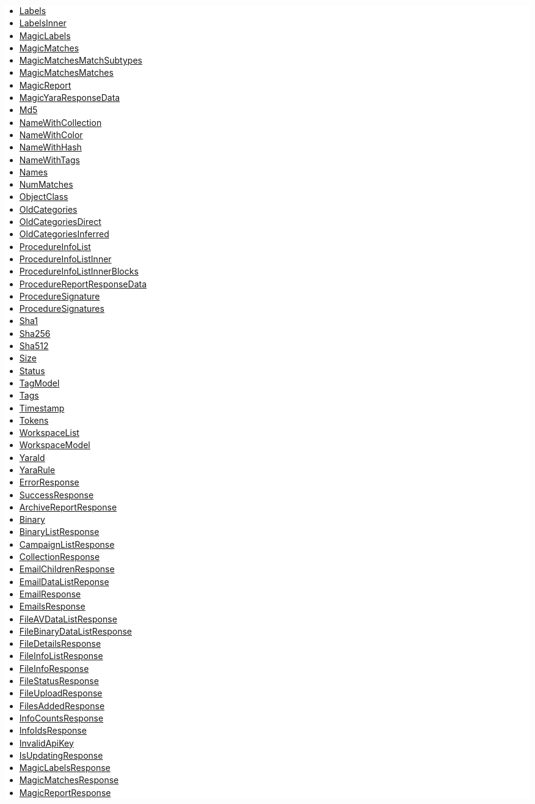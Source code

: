  - [Labels](docs/Labels.md)
 - [LabelsInner](docs/LabelsInner.md)
 - [MagicLabels](docs/MagicLabels.md)
 - [MagicMatches](docs/MagicMatches.md)
 - [MagicMatchesMatchSubtypes](docs/MagicMatchesMatchSubtypes.md)
 - [MagicMatchesMatches](docs/MagicMatchesMatches.md)
 - [MagicReport](docs/MagicReport.md)
 - [MagicYaraResponseData](docs/MagicYaraResponseData.md)
 - [Md5](docs/Md5.md)
 - [NameWithCollection](docs/NameWithCollection.md)
 - [NameWithColor](docs/NameWithColor.md)
 - [NameWithHash](docs/NameWithHash.md)
 - [NameWithTags](docs/NameWithTags.md)
 - [Names](docs/Names.md)
 - [NumMatches](docs/NumMatches.md)
 - [ObjectClass](docs/ObjectClass.md)
 - [OldCategories](docs/OldCategories.md)
 - [OldCategoriesDirect](docs/OldCategoriesDirect.md)
 - [OldCategoriesInferred](docs/OldCategoriesInferred.md)
 - [ProcedureInfoList](docs/ProcedureInfoList.md)
 - [ProcedureInfoListInner](docs/ProcedureInfoListInner.md)
 - [ProcedureInfoListInnerBlocks](docs/ProcedureInfoListInnerBlocks.md)
 - [ProcedureReportResponseData](docs/ProcedureReportResponseData.md)
 - [ProcedureSignature](docs/ProcedureSignature.md)
 - [ProcedureSignatures](docs/ProcedureSignatures.md)
 - [Sha1](docs/Sha1.md)
 - [Sha256](docs/Sha256.md)
 - [Sha512](docs/Sha512.md)
 - [Size](docs/Size.md)
 - [Status](docs/Status.md)
 - [TagModel](docs/TagModel.md)
 - [Tags](docs/Tags.md)
 - [Timestamp](docs/Timestamp.md)
 - [Tokens](docs/Tokens.md)
 - [WorkspaceList](docs/WorkspaceList.md)
 - [WorkspaceModel](docs/WorkspaceModel.md)
 - [YaraId](docs/YaraId.md)
 - [YaraRule](docs/YaraRule.md)
 - [ErrorResponse](docs/ErrorResponse.md)
 - [SuccessResponse](docs/SuccessResponse.md)
 - [ArchiveReportResponse](docs/ArchiveReportResponse.md)
 - [Binary](docs/Binary.md)
 - [BinaryListResponse](docs/BinaryListResponse.md)
 - [CampaignListResponse](docs/CampaignListResponse.md)
 - [CollectionResponse](docs/CollectionResponse.md)
 - [EmailChildrenResponse](docs/EmailChildrenResponse.md)
 - [EmailDataListReponse](docs/EmailDataListReponse.md)
 - [EmailResponse](docs/EmailResponse.md)
 - [EmailsResponse](docs/EmailsResponse.md)
 - [FileAVDataListResponse](docs/FileAVDataListResponse.md)
 - [FileBinaryDataListResponse](docs/FileBinaryDataListResponse.md)
 - [FileDetailsResponse](docs/FileDetailsResponse.md)
 - [FileInfoListResponse](docs/FileInfoListResponse.md)
 - [FileInfoResponse](docs/FileInfoResponse.md)
 - [FileStatusResponse](docs/FileStatusResponse.md)
 - [FileUploadResponse](docs/FileUploadResponse.md)
 - [FilesAddedResponse](docs/FilesAddedResponse.md)
 - [InfoCountsResponse](docs/InfoCountsResponse.md)
 - [InfoIdsResponse](docs/InfoIdsResponse.md)
 - [InvalidApiKey](docs/InvalidApiKey.md)
 - [IsUpdatingResponse](docs/IsUpdatingResponse.md)
 - [MagicLabelsResponse](docs/MagicLabelsResponse.md)
 - [MagicMatchesResponse](docs/MagicMatchesResponse.md)
 - [MagicReportResponse](docs/MagicReportResponse.md)